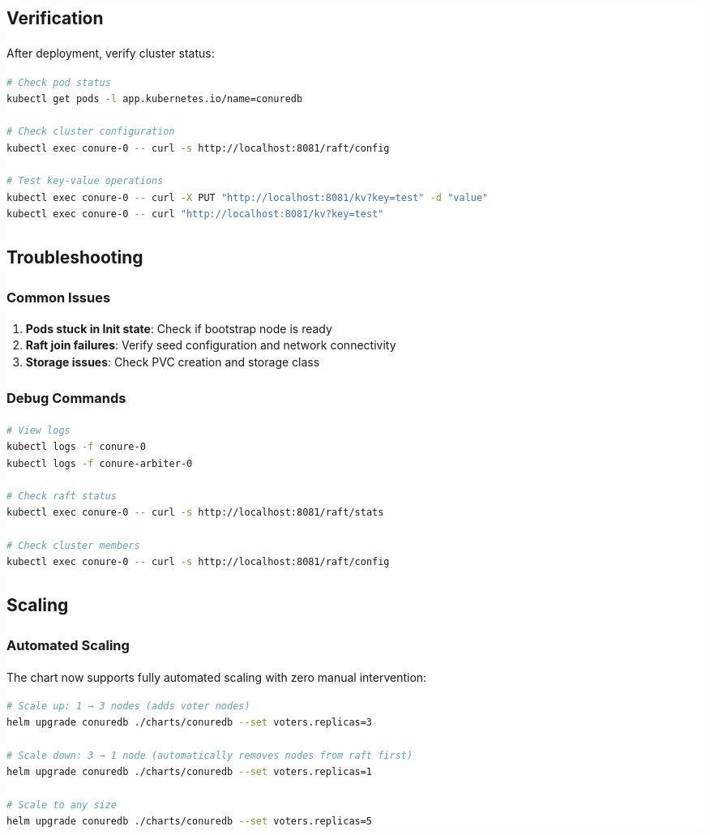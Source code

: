 ## Verification

After deployment, verify cluster status:

```bash
# Check pod status
kubectl get pods -l app.kubernetes.io/name=conuredb

# Check cluster configuration
kubectl exec conure-0 -- curl -s http://localhost:8081/raft/config

# Test key-value operations
kubectl exec conure-0 -- curl -X PUT "http://localhost:8081/kv?key=test" -d "value"
kubectl exec conure-0 -- curl "http://localhost:8081/kv?key=test"
```

## Troubleshooting

### Common Issues

1. **Pods stuck in Init state**: Check if bootstrap node is ready
2. **Raft join failures**: Verify seed configuration and network connectivity
3. **Storage issues**: Check PVC creation and storage class

### Debug Commands

```bash
# View logs
kubectl logs -f conure-0
kubectl logs -f conure-arbiter-0

# Check raft status
kubectl exec conure-0 -- curl -s http://localhost:8081/raft/stats

# Check cluster members
kubectl exec conure-0 -- curl -s http://localhost:8081/raft/config
```

## Scaling

### Automated Scaling

The chart now supports fully automated scaling with zero manual intervention:

```bash
# Scale up: 1 → 3 nodes (adds voter nodes)
helm upgrade conuredb ./charts/conuredb --set voters.replicas=3

# Scale down: 3 → 1 node (automatically removes nodes from raft first)
helm upgrade conuredb ./charts/conuredb --set voters.replicas=1

# Scale to any size
helm upgrade conuredb ./charts/conuredb --set voters.replicas=5
```
